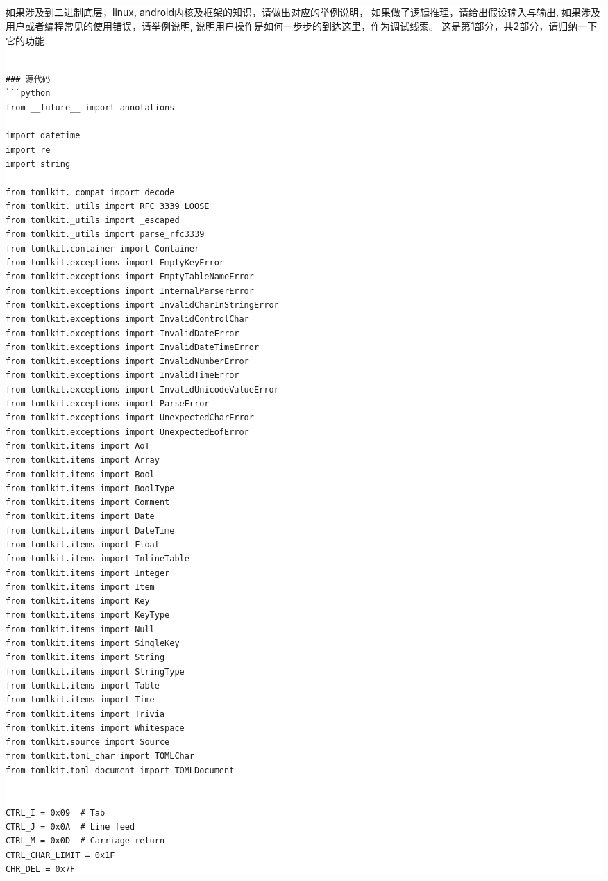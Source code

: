 如果涉及到二进制底层，linux, android内核及框架的知识，请做出对应的举例说明，
如果做了逻辑推理，请给出假设输入与输出,
如果涉及用户或者编程常见的使用错误，请举例说明,
说明用户操作是如何一步步的到达这里，作为调试线索。
这是第1部分，共2部分，请归纳一下它的功能
```

### 源代码
```python
from __future__ import annotations

import datetime
import re
import string

from tomlkit._compat import decode
from tomlkit._utils import RFC_3339_LOOSE
from tomlkit._utils import _escaped
from tomlkit._utils import parse_rfc3339
from tomlkit.container import Container
from tomlkit.exceptions import EmptyKeyError
from tomlkit.exceptions import EmptyTableNameError
from tomlkit.exceptions import InternalParserError
from tomlkit.exceptions import InvalidCharInStringError
from tomlkit.exceptions import InvalidControlChar
from tomlkit.exceptions import InvalidDateError
from tomlkit.exceptions import InvalidDateTimeError
from tomlkit.exceptions import InvalidNumberError
from tomlkit.exceptions import InvalidTimeError
from tomlkit.exceptions import InvalidUnicodeValueError
from tomlkit.exceptions import ParseError
from tomlkit.exceptions import UnexpectedCharError
from tomlkit.exceptions import UnexpectedEofError
from tomlkit.items import AoT
from tomlkit.items import Array
from tomlkit.items import Bool
from tomlkit.items import BoolType
from tomlkit.items import Comment
from tomlkit.items import Date
from tomlkit.items import DateTime
from tomlkit.items import Float
from tomlkit.items import InlineTable
from tomlkit.items import Integer
from tomlkit.items import Item
from tomlkit.items import Key
from tomlkit.items import KeyType
from tomlkit.items import Null
from tomlkit.items import SingleKey
from tomlkit.items import String
from tomlkit.items import StringType
from tomlkit.items import Table
from tomlkit.items import Time
from tomlkit.items import Trivia
from tomlkit.items import Whitespace
from tomlkit.source import Source
from tomlkit.toml_char import TOMLChar
from tomlkit.toml_document import TOMLDocument


CTRL_I = 0x09  # Tab
CTRL_J = 0x0A  # Line feed
CTRL_M = 0x0D  # Carriage return
CTRL_CHAR_LIMIT = 0x1F
CHR_DEL = 0x7F
```